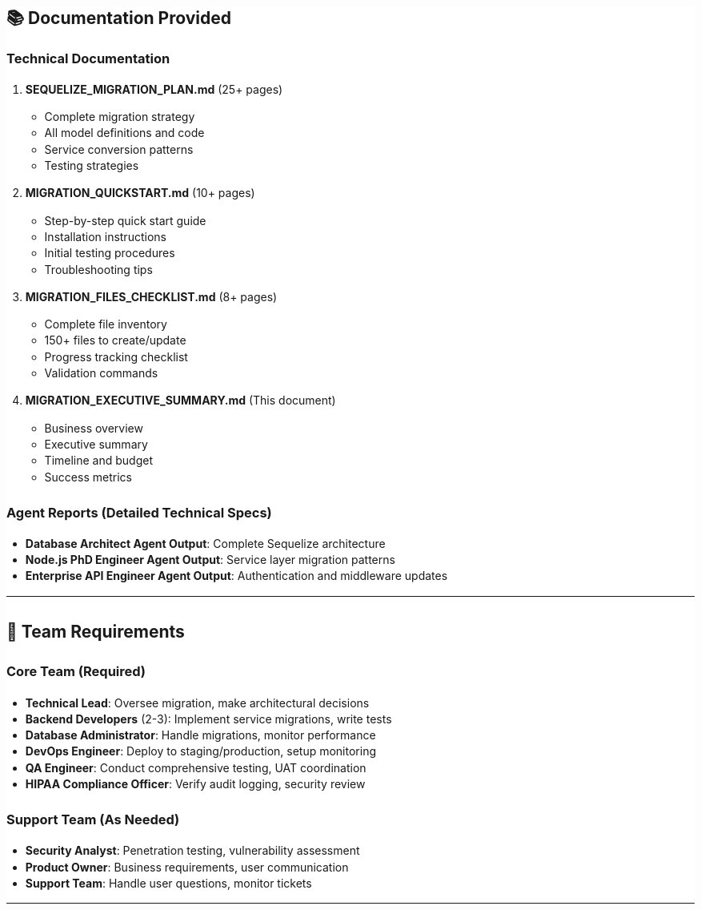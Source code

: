 
## 📚 Documentation Provided

### Technical Documentation
1. **SEQUELIZE_MIGRATION_PLAN.md** (25+ pages)
   - Complete migration strategy
   - All model definitions and code
   - Service conversion patterns
   - Testing strategies

2. **MIGRATION_QUICKSTART.md** (10+ pages)
   - Step-by-step quick start guide
   - Installation instructions
   - Initial testing procedures
   - Troubleshooting tips

3. **MIGRATION_FILES_CHECKLIST.md** (8+ pages)
   - Complete file inventory
   - 150+ files to create/update
   - Progress tracking checklist
   - Validation commands

4. **MIGRATION_EXECUTIVE_SUMMARY.md** (This document)
   - Business overview
   - Executive summary
   - Timeline and budget
   - Success metrics

### Agent Reports (Detailed Technical Specs)
- **Database Architect Agent Output**: Complete Sequelize architecture
- **Node.js PhD Engineer Agent Output**: Service layer migration patterns
- **Enterprise API Engineer Agent Output**: Authentication and middleware updates

---

## 👥 Team Requirements

### Core Team (Required)
- **Technical Lead**: Oversee migration, make architectural decisions
- **Backend Developers** (2-3): Implement service migrations, write tests
- **Database Administrator**: Handle migrations, monitor performance
- **DevOps Engineer**: Deploy to staging/production, setup monitoring
- **QA Engineer**: Conduct comprehensive testing, UAT coordination
- **HIPAA Compliance Officer**: Verify audit logging, security review

### Support Team (As Needed)
- **Security Analyst**: Penetration testing, vulnerability assessment
- **Product Owner**: Business requirements, user communication
- **Support Team**: Handle user questions, monitor tickets

---
